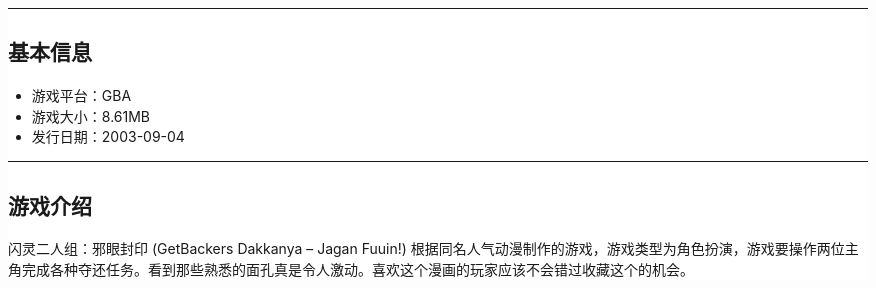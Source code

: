  <hr><h2>&#22522;&#26412;&#20449;&#24687;</h2> <ul><li>&#28216;&#25103;&#24179;&#21488;&#65306;GBA</li> <li>&#28216;&#25103;&#22823;&#23567;&#65306;8.61MB</li> <li>&#21457;&#34892;&#26085;&#26399;&#65306;2003-09-04</li> </ul><hr><h2>&#28216;&#25103;&#20171;&#32461;</h2> <p>&#38378;&#28789;&#20108;&#20154;&#32452;&#65306;&#37034;&#30524;&#23553;&#21360; (GetBackers Dakkanya &ndash; Jagan Fuuin!) &#26681;&#25454;&#21516;&#21517;&#20154;&#27668;&#21160;&#28459;&#21046;&#20316;&#30340;&#28216;&#25103;&#65292;&#28216;&#25103;&#31867;&#22411;&#20026;&#35282;&#33394;&#25198;&#28436;&#65292;&#28216;&#25103;&#35201;&#25805;&#20316;&#20004;&#20301;&#20027;&#35282;&#23436;&#25104;&#21508;&#31181;&#22842;&#36824;&#20219;&#21153;&#12290;&#30475;&#21040;&#37027;&#20123;&#29087;&#24713;&#30340;&#38754;&#23380;&#30495;&#26159;&#20196;&#20154;&#28608;&#21160;&#12290;&#21916;&#27426;&#36825;&#20010;&#28459;&#30011;&#30340;&#29609;&#23478;&#24212;&#35813;&#19981;&#20250;&#38169;&#36807;&#25910;&#34255;&#36825;&#20010;&#30340;&#26426;&#20250;&#12290;</p>